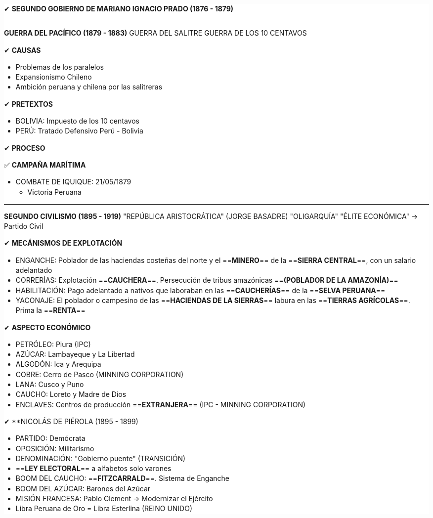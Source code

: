 ✔ **SEGUNDO GOBIERNO DE MARIANO IGNACIO PRADO (1876 - 1879)** 

---
**GUERRA DEL PACÍFICO (1879 - 1883)**
GUERRA DEL SALITRE
GUERRA DE LOS 10 CENTAVOS

✔ **CAUSAS**
- Problemas de los paralelos
- Expansionismo Chileno 
- Ambición peruana y chilena por las salitreras

✔ **PRETEXTOS**
- BOLIVIA: Impuesto de los 10 centavos
- PERÚ: Tratado Defensivo Perú - Bolivia 

✔ **PROCESO**

✅ **CAMPAÑA MARÍTIMA**
- COMBATE DE IQUIQUE: 21/05/1879
	- Victoria Peruana

---
**SEGUNDO CIVILISMO (1895 - 1919)**
"REPÚBLICA ARISTOCRÁTICA" (JORGE BASADRE)
"OLIGARQUÍA"
"ÉLITE ECONÓMICA" → Partido Civil 

✔ **MECÁNISMOS DE EXPLOTACIÓN**
- ENGANCHE: Poblador de las haciendas costeñas del norte y el ==**MINERO**== de la ==**SIERRA CENTRAL**==, con un salario adelantado
- CORRERÍAS: Explotación ==**CAUCHERA**==. Persecución de tribus amazónicas ==**(POBLADOR DE LA AMAZONÍA)**== 
- HABILITACIÓN: Pago adelantado a nativos que laboraban en las ==**CAUCHERÍAS**== de la ==**SELVA PERUANA**== 
- YACONAJE: El poblador o campesino de las ==**HACIENDAS DE LA SIERRAS**== labura en las ==**TIERRAS AGRÍCOLAS**==. Prima la ==**RENTA**== 

✔ **ASPECTO ECONÓMICO**
- PETRÓLEO: Piura (IPC)
- AZÚCAR: Lambayeque y La Libertad
- ALGODÓN: Ica y Arequipa
- COBRE: Cerro de Pasco (MINNING CORPORATION)
- LANA: Cusco y Puno
- CAUCHO: Loreto y Madre de Dios
- ENCLAVES: Centros de producción ==**EXTRANJERA**== (IPC - MINNING CORPORATION)

✔ **NICOLÁS DE PIÉROLA (1895 - 1899)
- PARTIDO: Demócrata 
- OPOSICIÓN: Militarismo
- DENOMINACIÓN: "Gobierno puente" (TRANSICIÓN)
- ==**LEY ELECTORAL**== a alfabetos solo varones 
- BOOM DEL CAUCHO: ==**FITZCARRALD**==. Sistema de Enganche
- BOOM DEL AZÚCAR: Barones del Azúcar 
- MISIÓN FRANCESA: Pablo Clement → Modernizar el Ejército 
- Libra Peruana de Oro = Libra Esterlina (REINO UNIDO)
